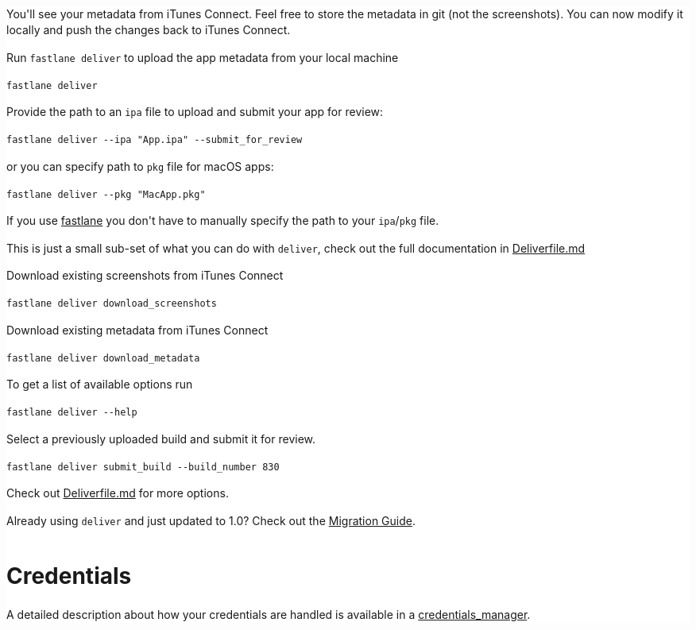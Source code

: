 You'll see your metadata from iTunes Connect. Feel free to store the metadata in git (not the screenshots). You can now modify it locally and push the changes back to iTunes Connect.

Run `fastlane deliver` to upload the app metadata from your local machine

```
fastlane deliver
```

Provide the path to an `ipa` file to upload and submit your app for review:

```
fastlane deliver --ipa "App.ipa" --submit_for_review
```

or you can specify path to `pkg` file for macOS apps:

```
fastlane deliver --pkg "MacApp.pkg"
```

If you use [fastlane](https://fastlane.tools) you don't have to manually specify the path to your `ipa`/`pkg` file.

This is just a small sub-set of what you can do with `deliver`, check out the full documentation in [Deliverfile.md](https://github.com/fastlane/fastlane/blob/master/deliver/Deliverfile.md)

Download existing screenshots from iTunes Connect

```
fastlane deliver download_screenshots
```

Download existing metadata from iTunes Connect

```
fastlane deliver download_metadata
```

To get a list of available options run

```
fastlane deliver --help
```


Select a previously uploaded build and submit it for review.

```
fastlane deliver submit_build --build_number 830
```

Check out [Deliverfile.md](https://github.com/fastlane/fastlane/blob/master/deliver/Deliverfile.md) for more options.

Already using `deliver` and just updated to 1.0? Check out the [Migration Guide](https://github.com/fastlane/fastlane/blob/master/deliver/MigrationGuide.md).

# Credentials

A detailed description about how your credentials are handled is available in a [credentials_manager](https://github.com/fastlane/fastlane/tree/master/credentials_manager).
